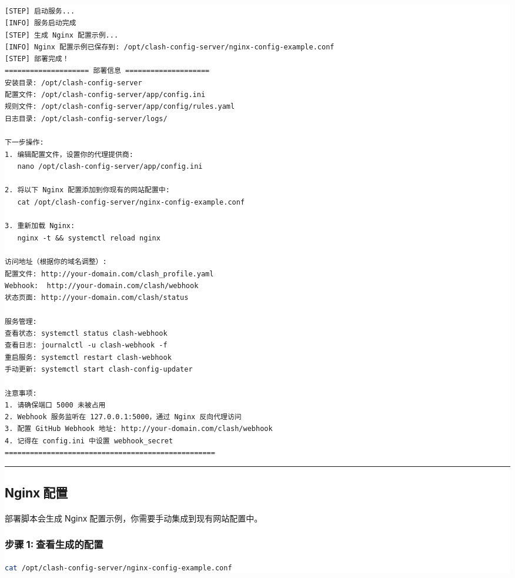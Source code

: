 ```
[STEP] 启动服务...
[INFO] 服务启动完成
[STEP] 生成 Nginx 配置示例...
[INFO] Nginx 配置示例已保存到: /opt/clash-config-server/nginx-config-example.conf
[STEP] 部署完成！
==================== 部署信息 ====================
安装目录: /opt/clash-config-server
配置文件: /opt/clash-config-server/app/config.ini
规则文件: /opt/clash-config-server/app/config/rules.yaml
日志目录: /opt/clash-config-server/logs/

下一步操作:
1. 编辑配置文件，设置你的代理提供商:
   nano /opt/clash-config-server/app/config.ini

2. 将以下 Nginx 配置添加到你现有的网站配置中:
   cat /opt/clash-config-server/nginx-config-example.conf

3. 重新加载 Nginx:
   nginx -t && systemctl reload nginx

访问地址（根据你的域名调整）:
配置文件: http://your-domain.com/clash_profile.yaml
Webhook:  http://your-domain.com/clash/webhook
状态页面: http://your-domain.com/clash/status

服务管理:
查看状态: systemctl status clash-webhook
查看日志: journalctl -u clash-webhook -f
重启服务: systemctl restart clash-webhook
手动更新: systemctl start clash-config-updater

注意事项:
1. 请确保端口 5000 未被占用
2. Webhook 服务监听在 127.0.0.1:5000，通过 Nginx 反向代理访问
3. 配置 GitHub Webhook 地址: http://your-domain.com/clash/webhook
4. 记得在 config.ini 中设置 webhook_secret
==================================================
```

---

## Nginx 配置

部署脚本会生成 Nginx 配置示例，你需要手动集成到现有网站配置中。

### 步骤 1: 查看生成的配置

```bash
cat /opt/clash-config-server/nginx-config-example.conf
```
